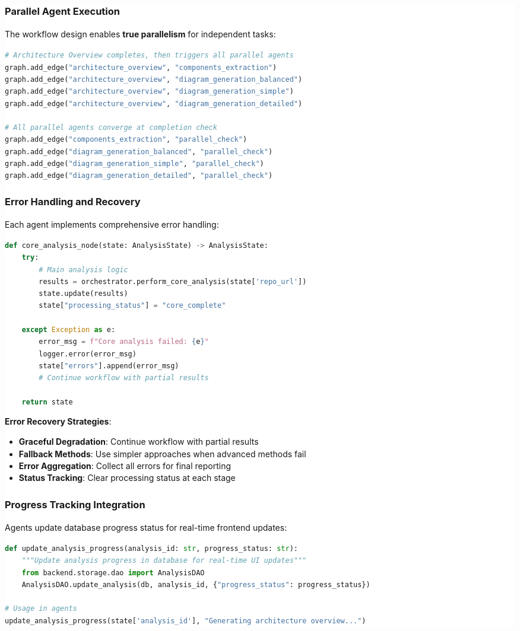 ### Parallel Agent Execution

The workflow design enables **true parallelism** for independent tasks:

```python
# Architecture Overview completes, then triggers all parallel agents
graph.add_edge("architecture_overview", "components_extraction")
graph.add_edge("architecture_overview", "diagram_generation_balanced")
graph.add_edge("architecture_overview", "diagram_generation_simple") 
graph.add_edge("architecture_overview", "diagram_generation_detailed")

# All parallel agents converge at completion check
graph.add_edge("components_extraction", "parallel_check")
graph.add_edge("diagram_generation_balanced", "parallel_check")
graph.add_edge("diagram_generation_simple", "parallel_check")
graph.add_edge("diagram_generation_detailed", "parallel_check")
```

### Error Handling and Recovery

Each agent implements comprehensive error handling:

```python
def core_analysis_node(state: AnalysisState) -> AnalysisState:
    try:
        # Main analysis logic
        results = orchestrator.perform_core_analysis(state['repo_url'])
        state.update(results)
        state["processing_status"] = "core_complete"
        
    except Exception as e:
        error_msg = f"Core analysis failed: {e}"
        logger.error(error_msg)
        state["errors"].append(error_msg)
        # Continue workflow with partial results
        
    return state
```

**Error Recovery Strategies**:
- **Graceful Degradation**: Continue workflow with partial results
- **Fallback Methods**: Use simpler approaches when advanced methods fail
- **Error Aggregation**: Collect all errors for final reporting
- **Status Tracking**: Clear processing status at each stage

### Progress Tracking Integration

Agents update database progress status for real-time frontend updates:

```python
def update_analysis_progress(analysis_id: str, progress_status: str):
    """Update analysis progress in database for real-time UI updates"""
    from backend.storage.dao import AnalysisDAO
    AnalysisDAO.update_analysis(db, analysis_id, {"progress_status": progress_status})

# Usage in agents
update_analysis_progress(state['analysis_id'], "Generating architecture overview...")
```
